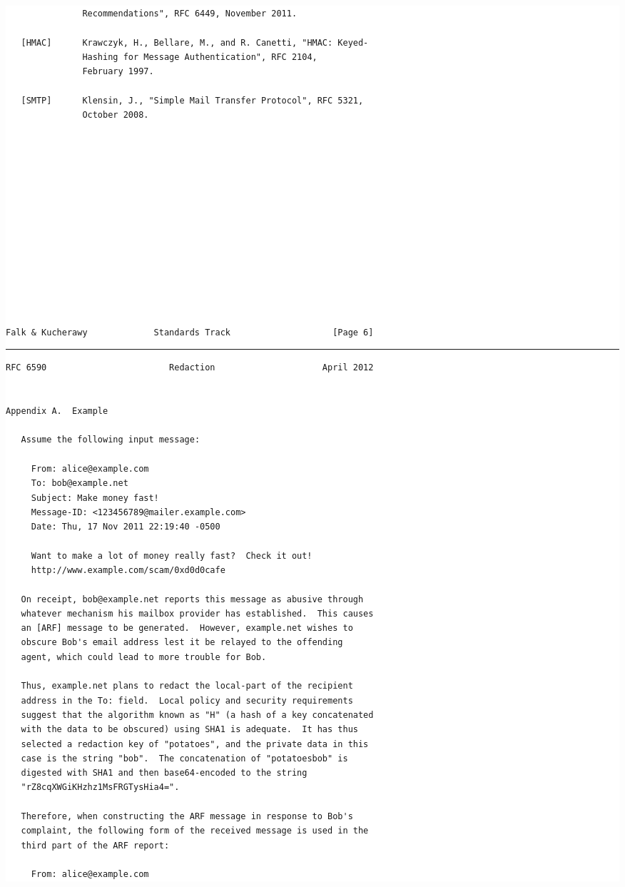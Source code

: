 ``` newpage
               Recommendations", RFC 6449, November 2011.

   [HMAC]      Krawczyk, H., Bellare, M., and R. Canetti, "HMAC: Keyed-
               Hashing for Message Authentication", RFC 2104,
               February 1997.

   [SMTP]      Klensin, J., "Simple Mail Transfer Protocol", RFC 5321,
               October 2008.














Falk & Kucherawy             Standards Track                    [Page 6]
```

------------------------------------------------------------------------

``` newpage
RFC 6590                        Redaction                     April 2012


Appendix A.  Example

   Assume the following input message:

     From: alice@example.com
     To: bob@example.net
     Subject: Make money fast!
     Message-ID: <123456789@mailer.example.com>
     Date: Thu, 17 Nov 2011 22:19:40 -0500

     Want to make a lot of money really fast?  Check it out!
     http://www.example.com/scam/0xd0d0cafe

   On receipt, bob@example.net reports this message as abusive through
   whatever mechanism his mailbox provider has established.  This causes
   an [ARF] message to be generated.  However, example.net wishes to
   obscure Bob's email address lest it be relayed to the offending
   agent, which could lead to more trouble for Bob.

   Thus, example.net plans to redact the local-part of the recipient
   address in the To: field.  Local policy and security requirements
   suggest that the algorithm known as "H" (a hash of a key concatenated
   with the data to be obscured) using SHA1 is adequate.  It has thus
   selected a redaction key of "potatoes", and the private data in this
   case is the string "bob".  The concatenation of "potatoesbob" is
   digested with SHA1 and then base64-encoded to the string
   "rZ8cqXWGiKHzhz1MsFRGTysHia4=".

   Therefore, when constructing the ARF message in response to Bob's
   complaint, the following form of the received message is used in the
   third part of the ARF report:

     From: alice@example.com
```
